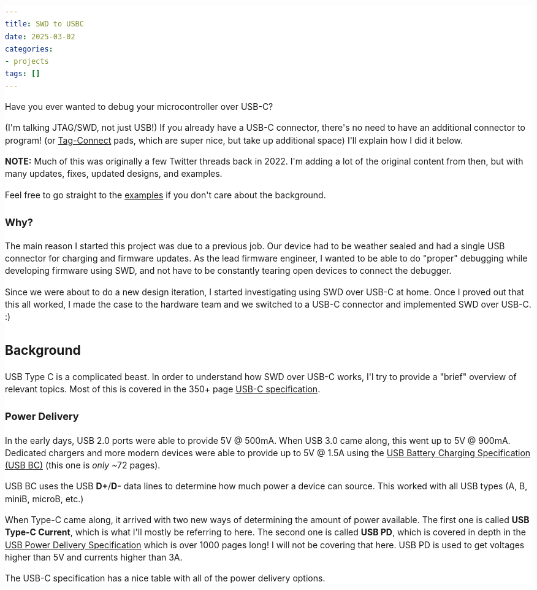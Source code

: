 ```yaml
---
title: SWD to USBC
date: 2025-03-02
categories:
- projects
tags: []
---
```


Have you ever wanted to debug your microcontroller over USB-C?

(I'm talking JTAG/SWD, not just USB!) If you already have a USB-C connector, there's no need to have an additional connector to program! (or [Tag-Connect](https://www.tag-connect.com/) pads, which are super nice, but take up additional space) I'll explain how I did it below.

**NOTE:** Much of this was originally a few Twitter threads back in 2022. I'm adding a lot of the original content from then, but with many updates, fixes, updated designs, and examples.

Feel free to go straight to the [examples](#examples) if you don't care about the background.

### Why?

The main reason I started this project was due to a previous job. Our device had to be weather sealed and had a single USB connector for charging and firmware updates. As the lead firmware engineer, I wanted to be able to do "proper" debugging while developing firmware using SWD, and not have to be constantly tearing open devices to connect the debugger.

Since we were about to do a new design iteration, I started investigating using SWD over USB-C at home. Once I proved out that this all worked, I made the case to the hardware team and we switched to a USB-C connector and implemented SWD over USB-C. :)

## Background

USB Type C is a complicated beast. In order to understand how SWD over USB-C works, I'l try to provide a "brief" overview of relevant topics. Most of this is covered in the 350+ page [USB-C specification](https://www.usb.org/sites/default/files/USB%20Type-C%20Spec%20R2.0%20-%20August%202019.pdf).

### Power Delivery

In the early days, USB 2.0 ports were able to provide 5V @ 500mA. When USB 3.0 came along, this went up to 5V @ 900mA. Dedicated chargers and more modern devices were able to provide up to 5V @ 1.5A using the [USB Battery Charging Specification (USB BC)](https://www.usb.org/document-library/battery-charging-v12-spec-and-adopters-agreement) (this one is _only_ ~72 pages).

USB BC uses the USB **D+**/**D-** data lines to determine how much power a device can source. This worked with all USB types (A, B, miniB, microB, etc.)

When Type-C came along, it arrived with two new ways of determining the amount of power available. The first one is called **USB Type-C Current**, which is what I'll mostly be referring to here. The second one is called **USB PD**, which is covered in depth in the [USB Power Delivery Specification](https://www.usb.org/document-library/usb-power-delivery) which is over 1000 pages long! I will not be covering that here. USB PD is used to get voltages higher than 5V and currents higher than 3A.

The USB-C specification has a nice table with all of the power delivery options.
